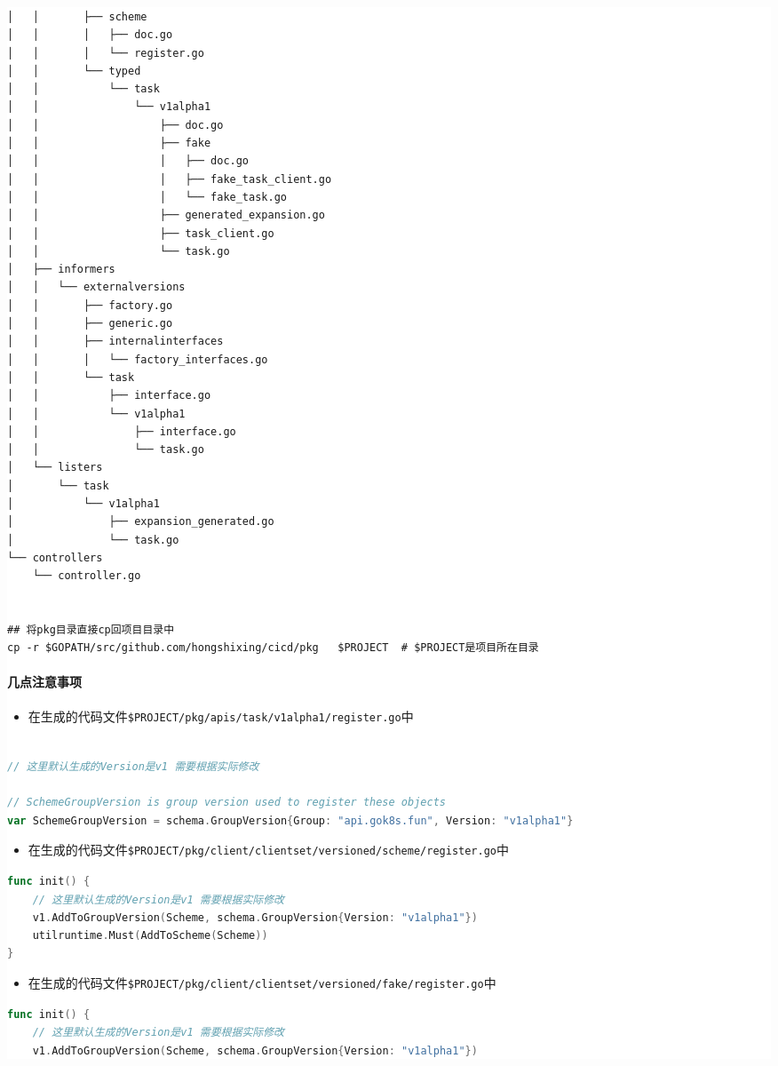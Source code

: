 ```shell
│   │       ├── scheme
│   │       │   ├── doc.go
│   │       │   └── register.go
│   │       └── typed
│   │           └── task
│   │               └── v1alpha1
│   │                   ├── doc.go
│   │                   ├── fake
│   │                   │   ├── doc.go
│   │                   │   ├── fake_task_client.go
│   │                   │   └── fake_task.go
│   │                   ├── generated_expansion.go
│   │                   ├── task_client.go
│   │                   └── task.go
│   ├── informers
│   │   └── externalversions
│   │       ├── factory.go
│   │       ├── generic.go
│   │       ├── internalinterfaces
│   │       │   └── factory_interfaces.go
│   │       └── task
│   │           ├── interface.go
│   │           └── v1alpha1
│   │               ├── interface.go
│   │               └── task.go
│   └── listers
│       └── task
│           └── v1alpha1
│               ├── expansion_generated.go
│               └── task.go
└── controllers
    └── controller.go


## 将pkg目录直接cp回项目目录中 
cp -r $GOPATH/src/github.com/hongshixing/cicd/pkg   $PROJECT  # $PROJECT是项目所在目录
```




#### 几点注意事项
- 在生成的代码文件`$PROJECT/pkg/apis/task/v1alpha1/register.go`中
```go

// 这里默认生成的Version是v1 需要根据实际修改

// SchemeGroupVersion is group version used to register these objects
var SchemeGroupVersion = schema.GroupVersion{Group: "api.gok8s.fun", Version: "v1alpha1"} 

```
- 在生成的代码文件`$PROJECT/pkg/client/clientset/versioned/scheme/register.go`中
```go
func init() {
	// 这里默认生成的Version是v1 需要根据实际修改
	v1.AddToGroupVersion(Scheme, schema.GroupVersion{Version: "v1alpha1"}) 
	utilruntime.Must(AddToScheme(Scheme))
}

```
- 在生成的代码文件`$PROJECT/pkg/client/clientset/versioned/fake/register.go`中
```go
func init() {
	// 这里默认生成的Version是v1 需要根据实际修改
	v1.AddToGroupVersion(Scheme, schema.GroupVersion{Version: "v1alpha1"}) 
```